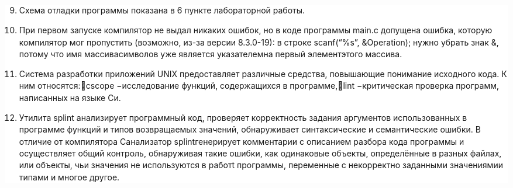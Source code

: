 9. Cхема отладки программы показана в 6 пункте лабораторной работы.

10. При первом запуске компилятор не выдал никаких ошибок, но в коде программы main.c допущена  ошибка,  которую  компилятор  мог пропустить (возможно, из-за версии 8.3.0-19): в строке  scanf(“%s”, &Operation); нужно убрать знак &, потому что имя массивасимволов уже является указателемна первый элементэтого массива.

11. Система  разработки приложений UNIX предоставляет  различные средства, повышающие понимание исходного кода. К ним относятся:cscope −исследование функций, содержащихся в программе,lint −критическая проверка программ, написанных на языке Си.

12. Утилита splint анализирует  программный  код,  проверяет корректность  задания  аргументов  использованных  в  программе функций   и   типов   возвращаемых   значений,   обнаруживает синтаксические и семантические ошибки. В отличие от компилятора Cанализатор splintгенерирует комментарии с описанием разбора кода программы и осуществляет общий контроль, обнаруживая такие ошибки, как одинаковые объекты, определённые в разных файлах, или объекты, чьи значения не используются в работt программы,  переменные  с  некорректно  заданными  значениямии типами и многое другое.
